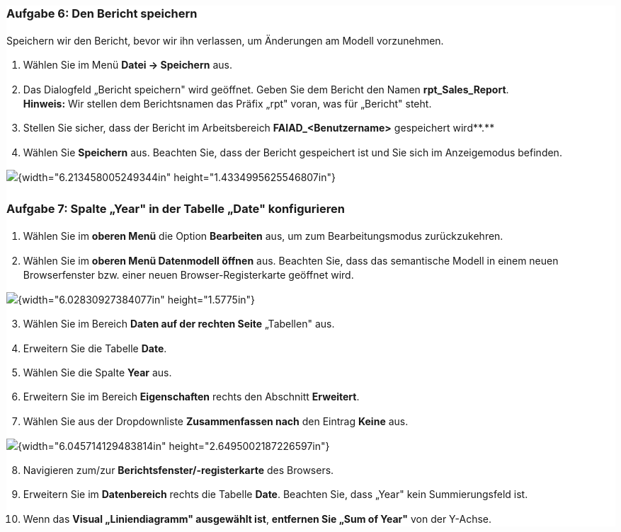 ### Aufgabe 6: Den Bericht speichern

Speichern wir den Bericht, bevor wir ihn verlassen, um Änderungen am
Modell vorzunehmen.

1.  Wählen Sie im Menü **Datei -\> Speichern** aus.

2.  Das Dialogfeld „Bericht speichern" wird geöffnet. Geben Sie dem
    Bericht den Namen **rpt_Sales_Report**.\
    **Hinweis:** Wir stellen dem Berichtsnamen das Präfix „rpt" voran,
    was für „Bericht" steht.

3.  Stellen Sie sicher, dass der Bericht im Arbeitsbereich
    **FAIAD\_\<Benutzername\>** gespeichert wird**.**

4.  Wählen Sie **Speichern** aus. Beachten Sie, dass der Bericht
    gespeichert ist und Sie sich im Anzeigemodus befinden.

![](images7/media/image26.png){width="6.213458005249344in"
height="1.4334995625546807in"}

### Aufgabe 7: Spalte „Year" in der Tabelle „Date" konfigurieren

1.  Wählen Sie im **oberen Menü** die Option **Bearbeiten** aus, um zum
    Bearbeitungsmodus zurückzukehren.

2.  Wählen Sie im **oberen Menü Datenmodell öffnen** aus. Beachten Sie,
    dass das semantische Modell in einem neuen Browserfenster bzw. einer
    neuen Browser-Registerkarte geöffnet wird.

![](images7/media/image27.png){width="6.02830927384077in"
height="1.5775in"}

3.  Wählen Sie im Bereich **Daten auf der rechten Seite** „Tabellen"
    aus.

4.  Erweitern Sie die Tabelle **Date**.

5.  Wählen Sie die Spalte **Year** aus.

6.  Erweitern Sie im Bereich **Eigenschaften** rechts den Abschnitt
    **Erweitert**.

7.  Wählen Sie aus der Dropdownliste **Zusammenfassen nach** den Eintrag
    **Keine** aus.

![](images7/media/image28.png){width="6.045714129483814in"
height="2.6495002187226597in"}

8.  Navigieren zum/zur **Berichtsfenster/-registerkarte** des Browsers.

9.  Erweitern Sie im **Datenbereich** rechts die Tabelle **Date**.
    Beachten Sie, dass „Year" kein Summierungsfeld ist.

10. Wenn das **Visual „Liniendiagramm" ausgewählt ist**, **entfernen Sie
    „Sum of Year"** von der Y-Achse.
